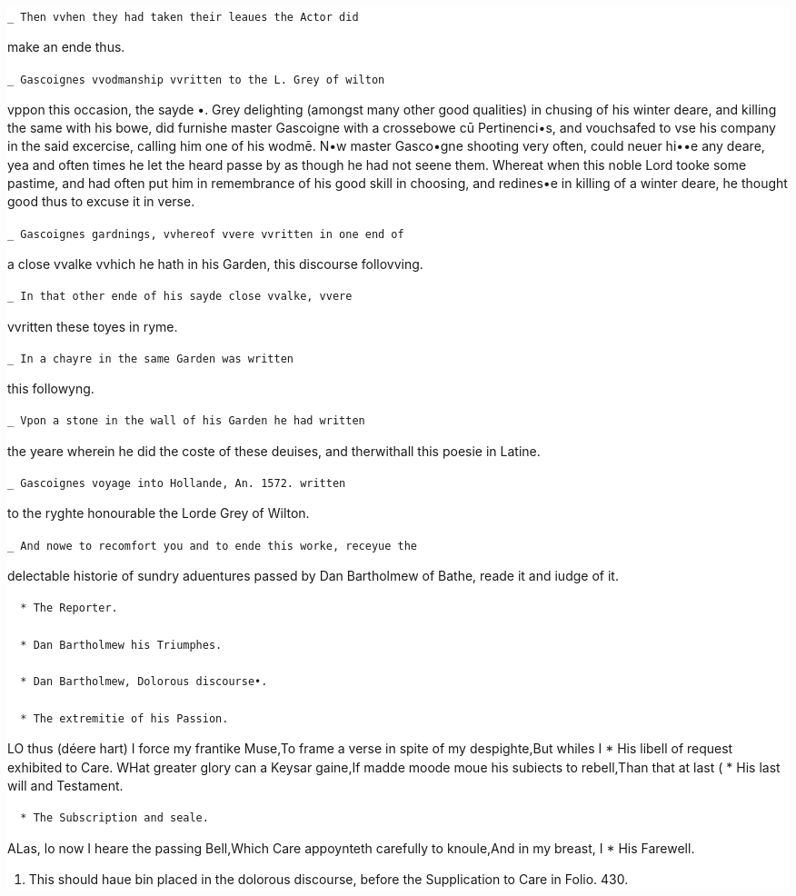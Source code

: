     _ Then vvhen they had taken their leaues the Actor did
make an ende thus.

    _ Gascoignes vvodmanship vvritten to the L. Grey of wilton
vppon this occasion, the sayde •. Grey delighting (amongst many
other good qualities) in chusing of his winter deare, and killing
the same with his bowe, did furnishe master Gascoigne with a
crossebowe cū Pertinenci•s, and vouchsafed to vse his company in
the said excercise, calling him one of his wodmē. N•w master Gasco•gne
shooting very often, could neuer hi••e any deare, yea and
often times he let the heard passe by as though he had not seene
them. Whereat when this noble Lord tooke some pastime, and had
often put him in remembrance of his good skill in choosing, and
redines•e in killing of a winter deare, he thought good thus to excuse
it in verse.

    _ Gascoignes gardnings, vvhereof vvere vvritten in one end of
a close vvalke vvhich he hath in his Garden, this
discourse follovving.

    _ In that other ende of his sayde close vvalke, vvere
vvritten these toyes in ryme.

    _ In a chayre in the same Garden was written
this followyng.

    _ Vpon a stone in the wall of his Garden he had written
the yeare wherein he did the coste of these deuises,
and therwithall this poesie in Latine.

    _ Gascoignes voyage into Hollande, An. 1572. written
to the ryghte honourable the Lorde Grey of Wilton.

    _ And nowe to recomfort you and to ende this worke, receyue the
delectable historie of sundry aduentures passed by
Dan Bartholmew of Bathe, reade it
and iudge of it.

      * The Reporter.

      * Dan Bartholmew his Triumphes.

      * Dan Bartholmew, Dolorous discourse•.

      * The extremitie of his Passion.
LO thus (déere hart) I force my frantike Muse,To frame a verse in spite of my despighte,But whiles I
      * His libell of request exhibited to Care.
WHat greater glory can a Keysar gaine,If madde moode moue his subiects to rebell,Than that at last (
      * His last will and Testament.

      * The Subscription and seale.
ALas, lo now I heare the passing Bell,Which Care appoynteth carefully to knoule,And in my breast, I 
      * His Farewell.

1. This should haue bin placed in the
dolorous discourse, before the Supplication
to Care in Folio. 430.
